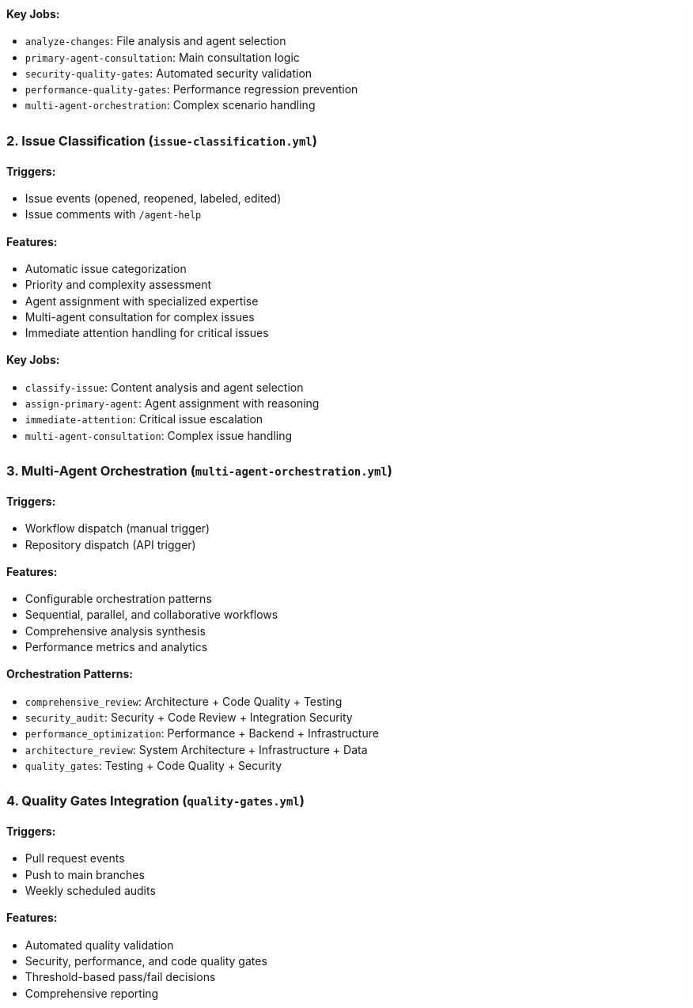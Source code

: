 **Key Jobs:**
- `analyze-changes`: File analysis and agent selection
- `primary-agent-consultation`: Main consultation logic
- `security-quality-gates`: Automated security validation
- `performance-quality-gates`: Performance regression prevention
- `multi-agent-orchestration`: Complex scenario handling

### 2. Issue Classification (`issue-classification.yml`)

**Triggers:**
- Issue events (opened, reopened, labeled, edited)
- Issue comments with `/agent-help`

**Features:**
- Automatic issue categorization
- Priority and complexity assessment
- Agent assignment with specialized expertise
- Multi-agent consultation for complex issues
- Immediate attention handling for critical issues

**Key Jobs:**
- `classify-issue`: Content analysis and agent selection
- `assign-primary-agent`: Agent assignment with reasoning
- `immediate-attention`: Critical issue escalation
- `multi-agent-consultation`: Complex issue handling

### 3. Multi-Agent Orchestration (`multi-agent-orchestration.yml`)

**Triggers:**
- Workflow dispatch (manual trigger)
- Repository dispatch (API trigger)

**Features:**
- Configurable orchestration patterns
- Sequential, parallel, and collaborative workflows
- Comprehensive analysis synthesis
- Performance metrics and analytics

**Orchestration Patterns:**
- `comprehensive_review`: Architecture + Code Quality + Testing
- `security_audit`: Security + Code Review + Integration Security
- `performance_optimization`: Performance + Backend + Infrastructure
- `architecture_review`: System Architecture + Infrastructure + Data
- `quality_gates`: Testing + Code Quality + Security

### 4. Quality Gates Integration (`quality-gates.yml`)

**Triggers:**
- Pull request events
- Push to main branches
- Weekly scheduled audits

**Features:**
- Automated quality validation
- Security, performance, and code quality gates
- Threshold-based pass/fail decisions
- Comprehensive reporting

